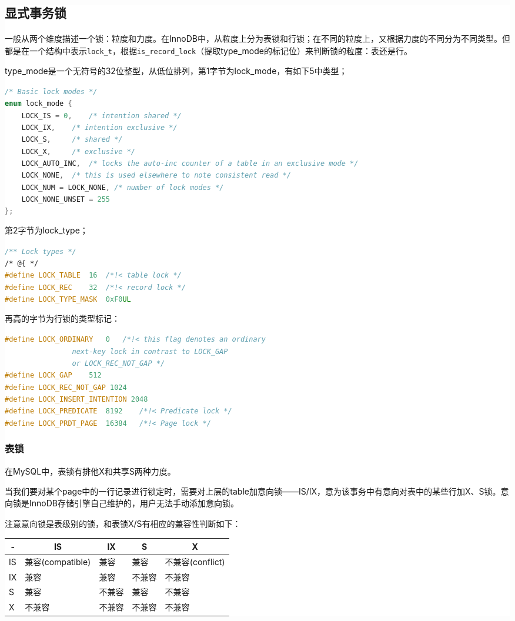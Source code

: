 ## 显式事务锁

一般从两个维度描述一个锁：粒度和力度。在InnoDB中，从粒度上分为表锁和行锁；在不同的粒度上，又根据力度的不同分为不同类型。但都是在一个结构中表示`lock_t`，根据`is_record_lock`（提取type_mode的标记位）来判断锁的粒度：表还是行。

type_mode是一个无符号的32位整型，从低位排列，第1字节为lock_mode，有如下5中类型；

```c
/* Basic lock modes */
enum lock_mode {
	LOCK_IS = 0,	/* intention shared */
	LOCK_IX,	/* intention exclusive */
	LOCK_S,		/* shared */
	LOCK_X,		/* exclusive */
	LOCK_AUTO_INC,	/* locks the auto-inc counter of a table in an exclusive mode */
	LOCK_NONE,	/* this is used elsewhere to note consistent read */
	LOCK_NUM = LOCK_NONE, /* number of lock modes */
	LOCK_NONE_UNSET = 255
};
```

第2字节为lock_type；

```c
/** Lock types */
/* @{ */
#define LOCK_TABLE	16	/*!< table lock */
#define	LOCK_REC	32	/*!< record lock */
#define LOCK_TYPE_MASK	0xF0UL
```

再高的字节为行锁的类型标记：

```c
#define LOCK_ORDINARY	0	/*!< this flag denotes an ordinary
				next-key lock in contrast to LOCK_GAP
				or LOCK_REC_NOT_GAP */
#define LOCK_GAP	512	
#define LOCK_REC_NOT_GAP 1024	
#define LOCK_INSERT_INTENTION 2048 
#define LOCK_PREDICATE	8192	/*!< Predicate lock */
#define LOCK_PRDT_PAGE	16384	/*!< Page lock */
```

### 表锁

在MySQL中，表锁有排他X和共享S两种力度。

当我们要对某个page中的一行记录进行锁定时，需要对上层的table加意向锁——IS/IX，意为该事务中有意向对表中的某些行加X、S锁。意向锁是InnoDB存储引擎自己维护的，用户无法手动添加意向锁。

注意意向锁是表级别的锁，和表锁X/S有相应的兼容性判断如下：

| -    | IS               | IX     | S      | X                |
| ---- | ---------------- | ------ | ------ | ---------------- |
| IS   | 兼容(compatible) | 兼容   | 兼容   | 不兼容(conflict) |
| IX   | 兼容             | 兼容   | 不兼容 | 不兼容           |
| S    | 兼容             | 不兼容 | 兼容   | 不兼容           |
| X    | 不兼容           | 不兼容 | 不兼容 | 不兼容           |
